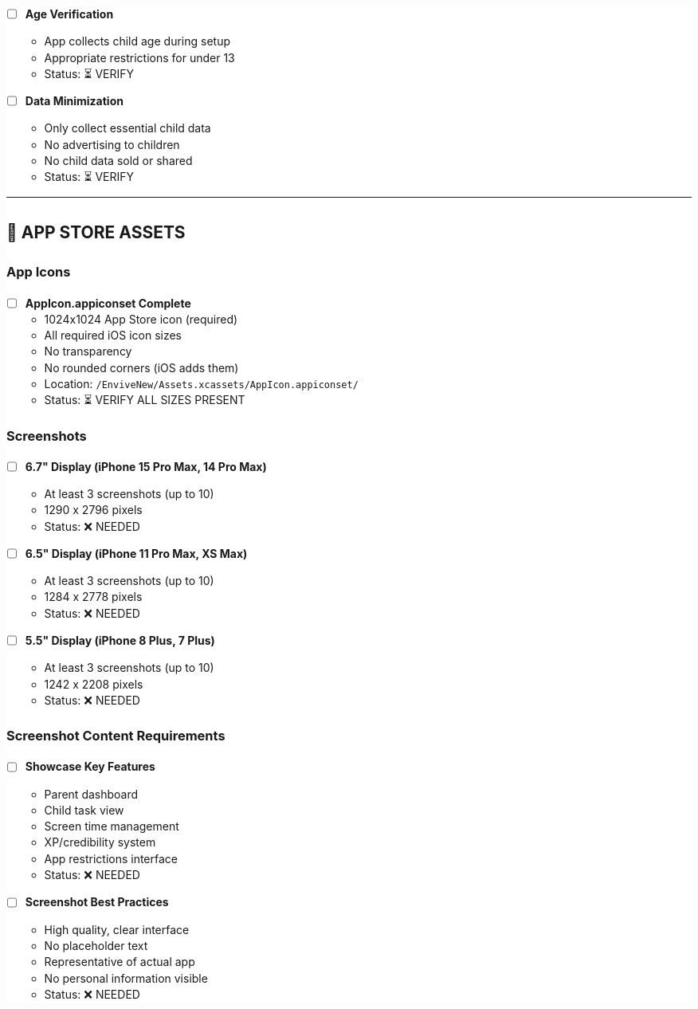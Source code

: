 - [ ] **Age Verification**
  - App collects child age during setup
  - Appropriate restrictions for under 13
  - Status: ⏳ VERIFY

- [ ] **Data Minimization**
  - Only collect essential child data
  - No advertising to children
  - No child data sold or shared
  - Status: ⏳ VERIFY

---

## 🎨 APP STORE ASSETS

### App Icons
- [ ] **AppIcon.appiconset Complete**
  - 1024x1024 App Store icon (required)
  - All required iOS icon sizes
  - No transparency
  - No rounded corners (iOS adds them)
  - Location: `/EnviveNew/Assets.xcassets/AppIcon.appiconset/`
  - Status: ⏳ VERIFY ALL SIZES PRESENT

### Screenshots
- [ ] **6.7" Display (iPhone 15 Pro Max, 14 Pro Max)**
  - At least 3 screenshots (up to 10)
  - 1290 x 2796 pixels
  - Status: ❌ NEEDED

- [ ] **6.5" Display (iPhone 11 Pro Max, XS Max)**
  - At least 3 screenshots (up to 10)
  - 1284 x 2778 pixels
  - Status: ❌ NEEDED

- [ ] **5.5" Display (iPhone 8 Plus, 7 Plus)**
  - At least 3 screenshots (up to 10)
  - 1242 x 2208 pixels
  - Status: ❌ NEEDED

### Screenshot Content Requirements
- [ ] **Showcase Key Features**
  - Parent dashboard
  - Child task view
  - Screen time management
  - XP/credibility system
  - App restrictions interface
  - Status: ❌ NEEDED

- [ ] **Screenshot Best Practices**
  - High quality, clear interface
  - No placeholder text
  - Representative of actual app
  - No personal information visible
  - Status: ❌ NEEDED
